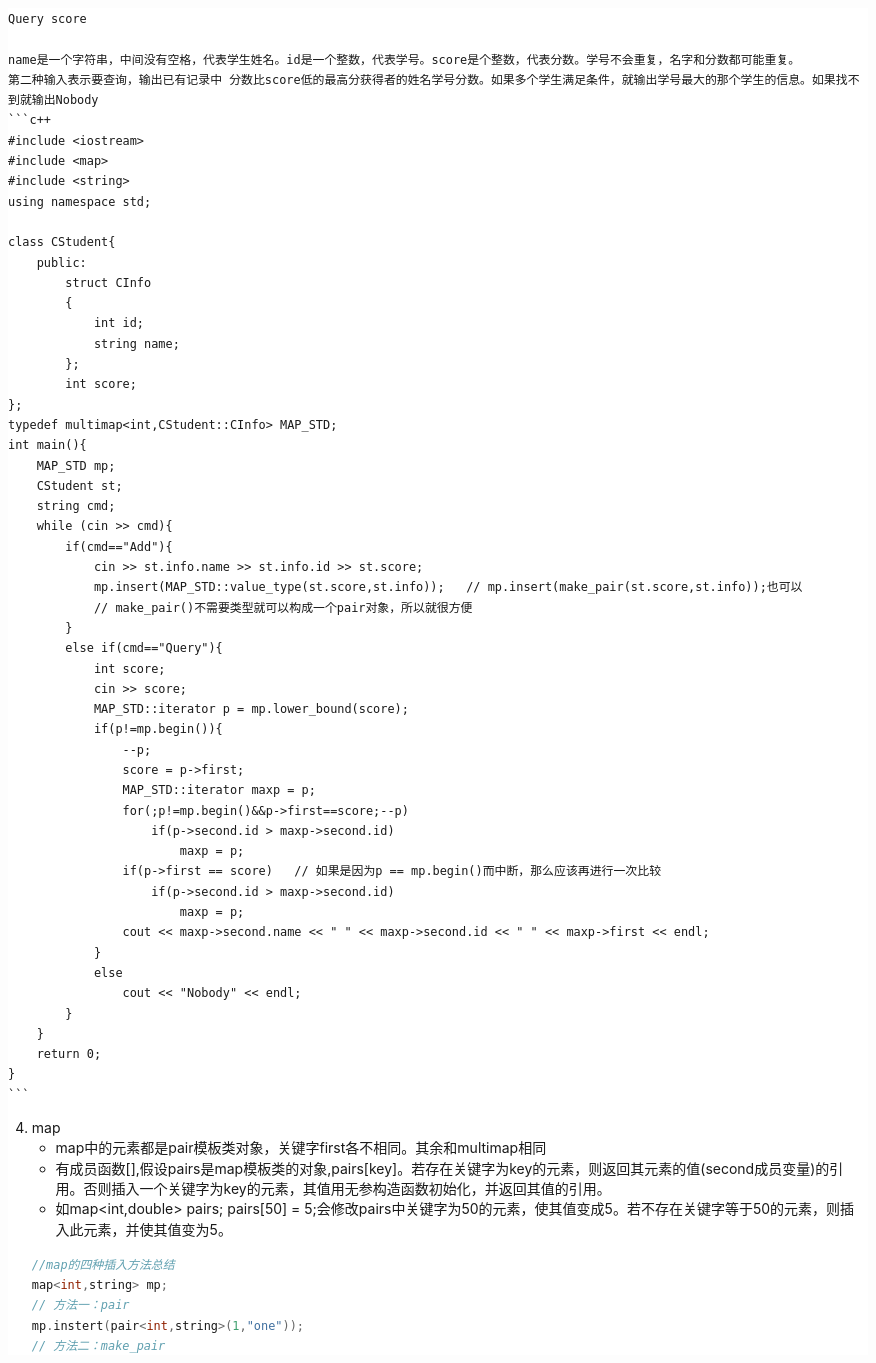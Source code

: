     Query score

    name是一个字符串，中间没有空格，代表学生姓名。id是一个整数，代表学号。score是个整数，代表分数。学号不会重复，名字和分数都可能重复。
    第二种输入表示要查询，输出已有记录中 分数比score低的最高分获得者的姓名学号分数。如果多个学生满足条件，就输出学号最大的那个学生的信息。如果找不到就输出Nobody
    ```c++
    #include <iostream>
    #include <map>
    #include <string>
    using namespace std;

    class CStudent{
        public:
            struct CInfo
            {
                int id;
                string name;
            };
            int score;
    };
    typedef multimap<int,CStudent::CInfo> MAP_STD;
    int main(){
        MAP_STD mp;
        CStudent st;
        string cmd;
        while (cin >> cmd){
            if(cmd=="Add"){
                cin >> st.info.name >> st.info.id >> st.score;
                mp.insert(MAP_STD::value_type(st.score,st.info));   // mp.insert(make_pair(st.score,st.info));也可以
                // make_pair()不需要类型就可以构成一个pair对象，所以就很方便
            }
            else if(cmd=="Query"){
                int score;
                cin >> score;
                MAP_STD::iterator p = mp.lower_bound(score);
                if(p!=mp.begin()){
                    --p;
                    score = p->first;
                    MAP_STD::iterator maxp = p;
                    for(;p!=mp.begin()&&p->first==score;--p)
                        if(p->second.id > maxp->second.id)
                            maxp = p;
                    if(p->first == score)   // 如果是因为p == mp.begin()而中断，那么应该再进行一次比较
                        if(p->second.id > maxp->second.id)
                            maxp = p;
                    cout << maxp->second.name << " " << maxp->second.id << " " << maxp->first << endl;
                }
                else
                    cout << "Nobody" << endl;
            }
        }
        return 0;
    }
    ```
4. map
    - map中的元素都是pair模板类对象，关键字first各不相同。其余和multimap相同
    - 有成员函数\[\],假设pairs是map模板类的对象,pairs[key]。若存在关键字为key的元素，则返回其元素的值(second成员变量)的引用。否则插入一个关键字为key的元素，其值用无参构造函数初始化，并返回其值的引用。
    - 如map\<int,double\> pairs; pairs[50] = 5;会修改pairs中关键字为50的元素，使其值变成5。若不存在关键字等于50的元素，则插入此元素，并使其值变为5。
    ```c++
    //map的四种插入方法总结
    map<int,string> mp;
    // 方法一：pair
    mp.instert(pair<int,string>(1,"one")); 
    // 方法二：make_pair